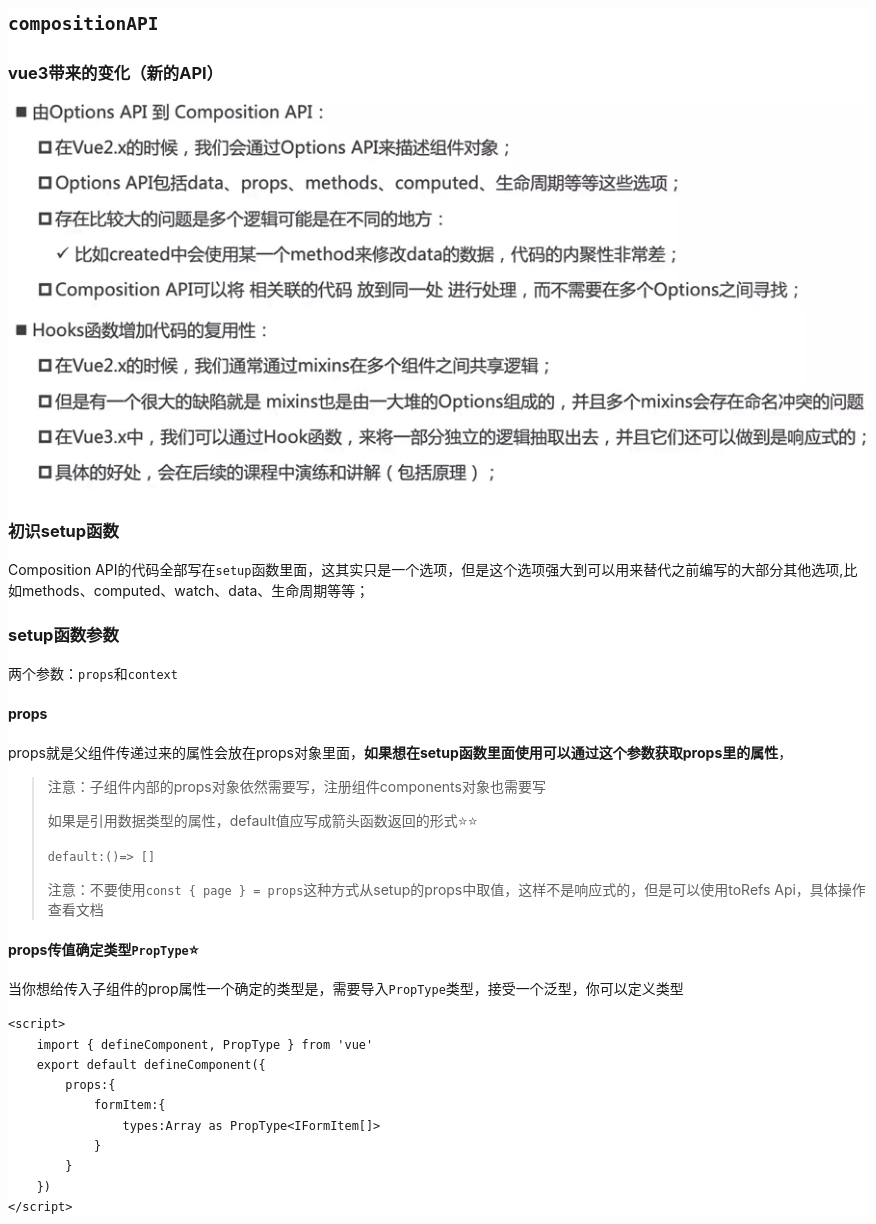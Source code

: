 ## `compositionAPI`

### vue3带来的变化（新的API）

![image-20211220223352715](index.assets/image-20211220223352715.png) 

### 初识setup函数

Composition API的代码全部写在`setup`函数里面，这其实只是一个选项，但是这个选项强大到可以用来替代之前编写的大部分其他选项,比如methods、computed、watch、data、生命周期等等；

### setup函数参数

两个参数：`props`和`context`

#### props

props就是父组件传递过来的属性会放在props对象里面，**如果想在setup函数里面使用可以通过这个参数获取props里的属性**，

> 注意：子组件内部的props对象依然需要写，注册组件components对象也需要写
>
> 如果是引用数据类型的属性，default值应写成箭头函数返回的形式⭐⭐
>
> `default:()=> []`
>
> 注意：不要使用`const { page } = props`这种方式从setup的props中取值，这样不是响应式的，但是可以使用toRefs Api，具体操作查看文档

#### props传值确定类型`PropType`⭐

当你想给传入子组件的prop属性一个确定的类型是，需要导入`PropType`类型，接受一个泛型，你可以定义类型

```vue
<script>
    import { defineComponent, PropType } from 'vue'
	export default defineComponent({
        props:{
            formItem:{
                types:Array as PropType<IFormItem[]>
            }
        }
    })
</script>
```
